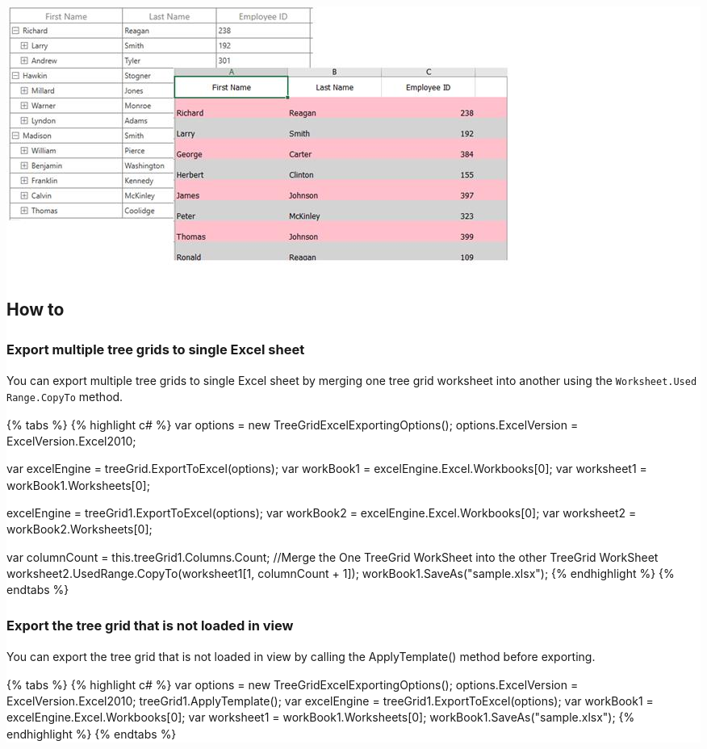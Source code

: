 ![Changing Style of Alternate Rows in Exported WPF TreeGrid Data](Export-To-Excel_images/wpf-treegrid-changing-row-style.jpeg)

## How to

### Export multiple tree grids to single Excel sheet

You can export multiple tree grids to single Excel sheet by merging one tree grid worksheet into another using the `Worksheet.UsedRange.CopyTo` method.

{% tabs %}
{% highlight c# %}
var options = new TreeGridExcelExportingOptions();
options.ExcelVersion = ExcelVersion.Excel2010;

var excelEngine = treeGrid.ExportToExcel(options);
var workBook1 = excelEngine.Excel.Workbooks[0];
var worksheet1 = workBook1.Worksheets[0];
            
excelEngine = treeGrid1.ExportToExcel(options);
var workBook2 = excelEngine.Excel.Workbooks[0];
var worksheet2 = workBook2.Worksheets[0];

var columnCount = this.treeGrid1.Columns.Count;
//Merge the One TreeGrid WorkSheet into the other TreeGrid WorkSheet
worksheet2.UsedRange.CopyTo(worksheet1[1, columnCount + 1]);
workBook1.SaveAs("sample.xlsx");
{% endhighlight %}
{% endtabs %}

### Export the tree grid that is not loaded in view

You can export the tree grid that is not loaded in view by calling the ApplyTemplate() method before exporting.

{% tabs %}
{% highlight c# %}
var options = new TreeGridExcelExportingOptions();
options.ExcelVersion = ExcelVersion.Excel2010;
treeGrid1.ApplyTemplate();
var excelEngine = treeGrid1.ExportToExcel(options);
var workBook1 = excelEngine.Excel.Workbooks[0];
var worksheet1 = workBook1.Worksheets[0];
workBook1.SaveAs("sample.xlsx");
{% endhighlight %}
{% endtabs %}
